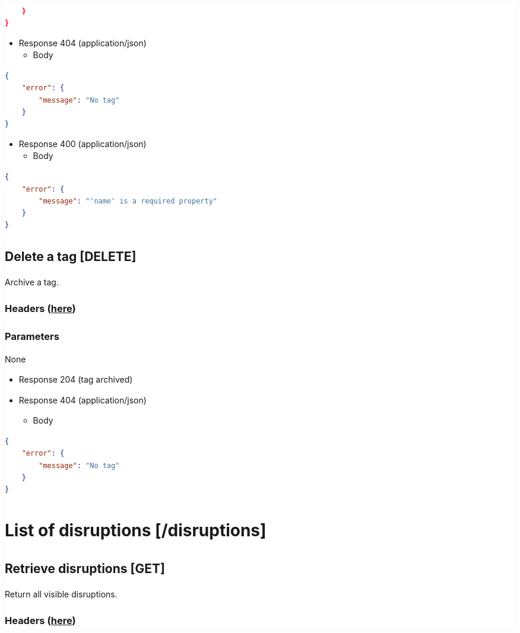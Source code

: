 ```json
    }
}
```
- Response 404 (application/json)
    * Body
```json
{
    "error": {
        "message": "No tag"
    }
}
```
- Response 400 (application/json)
    * Body
```json
{
    "error": {
        "message": "'name' is a required property"
    }
}
```
## Delete a tag [DELETE]

Archive a tag.

### Headers ([here](#headers))

### Parameters
None

- Response 204 (tag archived)

- Response 404 (application/json)
    * Body
```json
{
    "error": {
        "message": "No tag"
    }
}
```
# <a id="disruptions" name="disruptions"></a>List of disruptions [/disruptions]

## Retrieve disruptions [GET]

Return all visible disruptions.

### Headers ([here](#headers))
